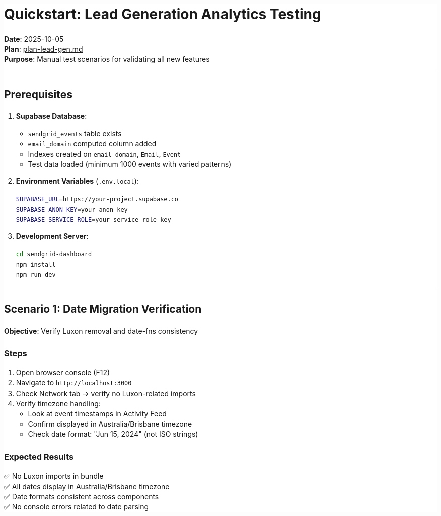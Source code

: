 # Quickstart: Lead Generation Analytics Testing

**Date**: 2025-10-05  
**Plan**: [plan-lead-gen.md](./plan-lead-gen.md)  
**Purpose**: Manual test scenarios for validating all new features

---

## Prerequisites

1. **Supabase Database**:
   - `sendgrid_events` table exists
   - `email_domain` computed column added
   - Indexes created on `email_domain`, `Email`, `Event`
   - Test data loaded (minimum 1000 events with varied patterns)

2. **Environment Variables** (`.env.local`):
   ```bash
   SUPABASE_URL=https://your-project.supabase.co
   SUPABASE_ANON_KEY=your-anon-key
   SUPABASE_SERVICE_ROLE=your-service-role-key
   ```

3. **Development Server**:
   ```bash
   cd sendgrid-dashboard
   npm install
   npm run dev
   ```

---

## Scenario 1: Date Migration Verification

**Objective**: Verify Luxon removal and date-fns consistency

### Steps

1. Open browser console (F12)
2. Navigate to `http://localhost:3000`
3. Check Network tab → verify no Luxon-related imports
4. Verify timezone handling:
   - Look at event timestamps in Activity Feed
   - Confirm displayed in Australia/Brisbane timezone
   - Check date format: "Jun 15, 2024" (not ISO strings)

### Expected Results

✅ No Luxon imports in bundle  
✅ All dates display in Australia/Brisbane timezone  
✅ Date formats consistent across components  
✅ No console errors related to date parsing
